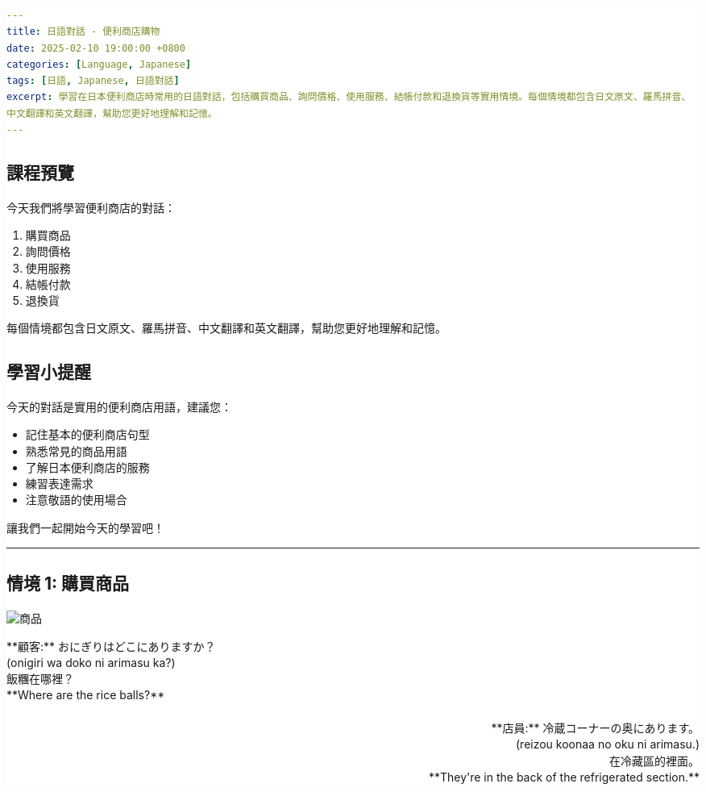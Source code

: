 ```yaml
---
title: 日語對話 - 便利商店購物
date: 2025-02-10 19:00:00 +0800
categories: [Language, Japanese]
tags: [日語, Japanese, 日語對話] 
excerpt: 學習在日本便利商店時常用的日語對話，包括購買商品、詢問價格、使用服務、結帳付款和退換貨等實用情境。每個情境都包含日文原文、羅馬拼音、中文翻譯和英文翻譯，幫助您更好地理解和記憶。
---
```


## 課程預覽

今天我們將學習便利商店的對話：
1. 購買商品
2. 詢問價格
3. 使用服務
4. 結帳付款
5. 退換貨

每個情境都包含日文原文、羅馬拼音、中文翻譯和英文翻譯，幫助您更好地理解和記憶。

## 學習小提醒

今天的對話是實用的便利商店用語，建議您：
- 記住基本的便利商店句型
- 熟悉常見的商品用語
- 了解日本便利商店的服務
- 練習表達需求
- 注意敬語的使用場合

讓我們一起開始今天的學習吧！

---

## 情境 1: 購買商品

![商品](https://images.pexels.com/photos/8921573/pexels-photo-8921573.jpeg?auto=compress&cs=tinysrgb&h=350)

<div style="text-align: left">  
**顧客:** おにぎりはどこにありますか？  <br>
(onigiri wa doko ni arimasu ka?)  <br>
飯糰在哪裡？  <br>
**Where are the rice balls?**  <br>
</div>  

<br>  

<div style="text-align: right">  
**店員:** 冷蔵コーナーの奥にあります。  <br>
(reizou koonaa no oku ni arimasu.)  <br>
在冷藏區的裡面。  <br>
**They're in the back of the refrigerated section.**  <br>
</div>  
